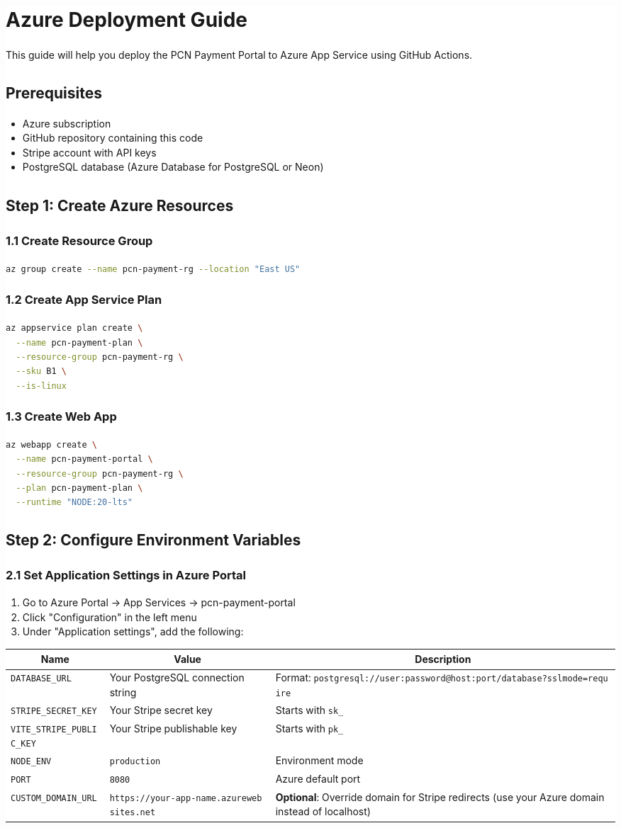 # Azure Deployment Guide

This guide will help you deploy the PCN Payment Portal to Azure App Service using GitHub Actions.

## Prerequisites

- Azure subscription
- GitHub repository containing this code
- Stripe account with API keys
- PostgreSQL database (Azure Database for PostgreSQL or Neon)

## Step 1: Create Azure Resources

### 1.1 Create Resource Group
```bash
az group create --name pcn-payment-rg --location "East US"
```

### 1.2 Create App Service Plan
```bash
az appservice plan create \
  --name pcn-payment-plan \
  --resource-group pcn-payment-rg \
  --sku B1 \
  --is-linux
```

### 1.3 Create Web App
```bash
az webapp create \
  --name pcn-payment-portal \
  --resource-group pcn-payment-rg \
  --plan pcn-payment-plan \
  --runtime "NODE:20-lts"
```

## Step 2: Configure Environment Variables

### 2.1 Set Application Settings in Azure Portal

1. Go to Azure Portal → App Services → pcn-payment-portal
2. Click "Configuration" in the left menu
3. Under "Application settings", add the following:

| Name | Value | Description |
|------|-------|-------------|
| `DATABASE_URL` | Your PostgreSQL connection string | Format: `postgresql://user:password@host:port/database?sslmode=require` |
| `STRIPE_SECRET_KEY` | Your Stripe secret key | Starts with `sk_` |
| `VITE_STRIPE_PUBLIC_KEY` | Your Stripe publishable key | Starts with `pk_` |
| `NODE_ENV` | `production` | Environment mode |
| `PORT` | `8080` | Azure default port |
| `CUSTOM_DOMAIN_URL` | `https://your-app-name.azurewebsites.net` | **Optional**: Override domain for Stripe redirects (use your Azure domain instead of localhost) |
